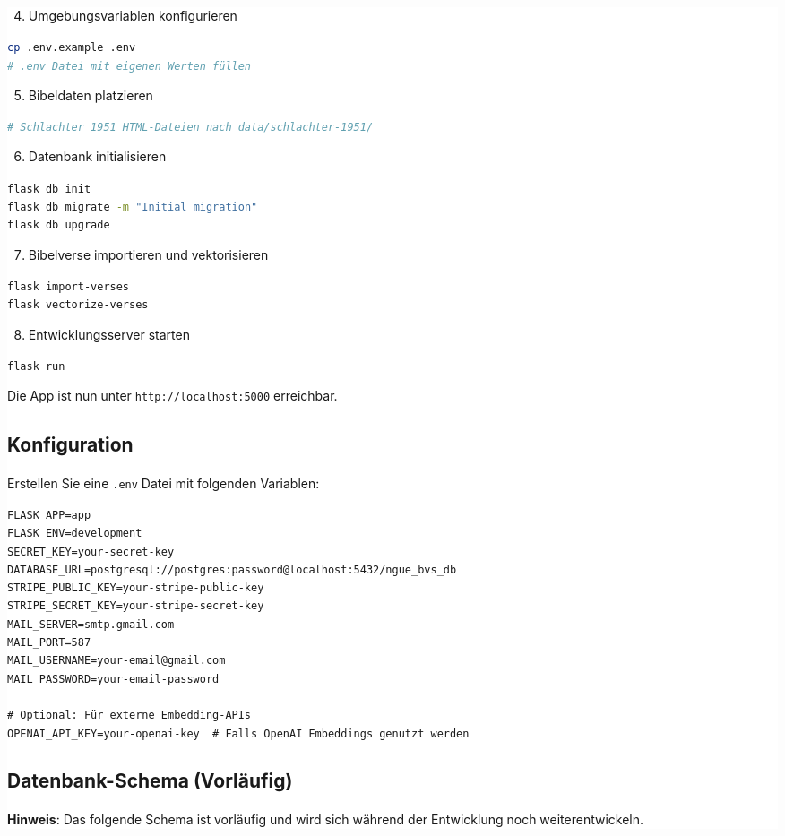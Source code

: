 4. Umgebungsvariablen konfigurieren
```bash
cp .env.example .env
# .env Datei mit eigenen Werten füllen
```

5. Bibeldaten platzieren
```bash
# Schlachter 1951 HTML-Dateien nach data/schlachter-1951/
```

6. Datenbank initialisieren
```bash
flask db init
flask db migrate -m "Initial migration"
flask db upgrade
```

7. Bibelverse importieren und vektorisieren
```bash
flask import-verses
flask vectorize-verses
```

8. Entwicklungsserver starten
```bash
flask run
```

Die App ist nun unter `http://localhost:5000` erreichbar.

## Konfiguration

Erstellen Sie eine `.env` Datei mit folgenden Variablen:

```
FLASK_APP=app
FLASK_ENV=development
SECRET_KEY=your-secret-key
DATABASE_URL=postgresql://postgres:password@localhost:5432/ngue_bvs_db
STRIPE_PUBLIC_KEY=your-stripe-public-key
STRIPE_SECRET_KEY=your-stripe-secret-key
MAIL_SERVER=smtp.gmail.com
MAIL_PORT=587
MAIL_USERNAME=your-email@gmail.com
MAIL_PASSWORD=your-email-password

# Optional: Für externe Embedding-APIs
OPENAI_API_KEY=your-openai-key  # Falls OpenAI Embeddings genutzt werden
```

## Datenbank-Schema (Vorläufig)

**Hinweis**: Das folgende Schema ist vorläufig und wird sich während der Entwicklung noch weiterentwickeln.

